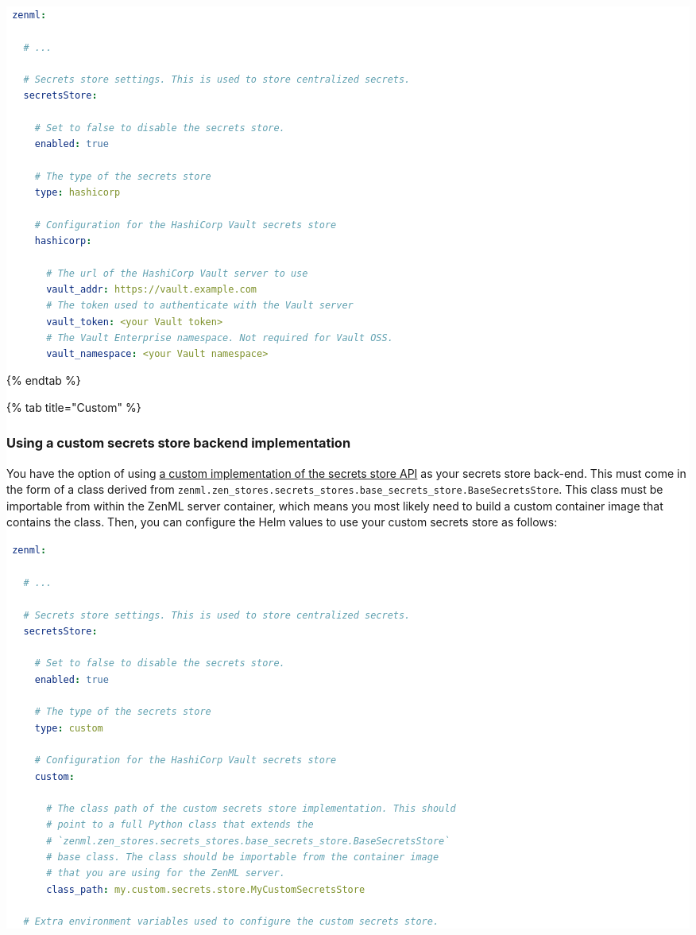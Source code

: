 ```yaml
 zenml:

   # ...

   # Secrets store settings. This is used to store centralized secrets.
   secretsStore:

     # Set to false to disable the secrets store.
     enabled: true

     # The type of the secrets store
     type: hashicorp

     # Configuration for the HashiCorp Vault secrets store
     hashicorp:

       # The url of the HashiCorp Vault server to use
       vault_addr: https://vault.example.com
       # The token used to authenticate with the Vault server
       vault_token: <your Vault token>
       # The Vault Enterprise namespace. Not required for Vault OSS.
       vault_namespace: <your Vault namespace>
```

{% endtab %}

{% tab title="Custom" %}

### Using a custom secrets store backend implementation

You have the option of
using [a custom implementation of the secrets store API](/docs/book/platform-guide/set-up-your-mlops-platform/use-the-secret-store/use-the-secret-store.md)
as your secrets store back-end. This must come in the form of a class derived
from `zenml.zen_stores.secrets_stores.base_secrets_store.BaseSecretsStore`. This class must be importable from within
the ZenML server container, which means you most likely need to build a custom container image that contains the class.
Then, you can configure the Helm values to use your custom secrets store as follows:

```yaml
 zenml:

   # ...

   # Secrets store settings. This is used to store centralized secrets.
   secretsStore:

     # Set to false to disable the secrets store.
     enabled: true

     # The type of the secrets store
     type: custom

     # Configuration for the HashiCorp Vault secrets store
     custom:

       # The class path of the custom secrets store implementation. This should
       # point to a full Python class that extends the
       # `zenml.zen_stores.secrets_stores.base_secrets_store.BaseSecretsStore`
       # base class. The class should be importable from the container image
       # that you are using for the ZenML server.
       class_path: my.custom.secrets.store.MyCustomSecretsStore

   # Extra environment variables used to configure the custom secrets store.
```